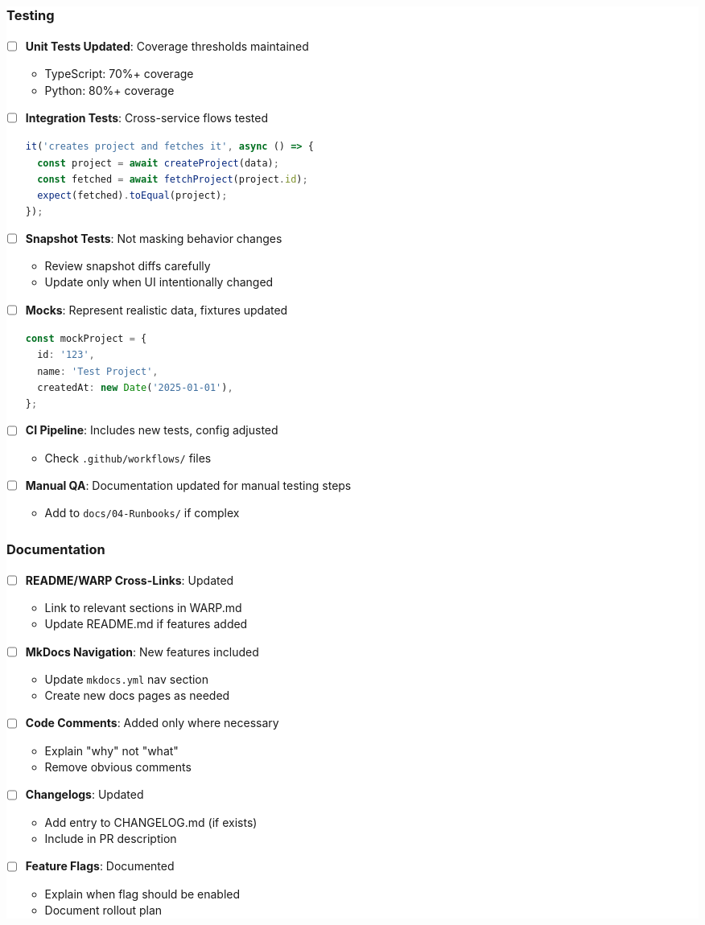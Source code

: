 ### Testing

- [ ] **Unit Tests Updated**: Coverage thresholds maintained
  - TypeScript: 70%+ coverage
  - Python: 80%+ coverage

- [ ] **Integration Tests**: Cross-service flows tested
  ```typescript
  it('creates project and fetches it', async () => {
    const project = await createProject(data);
    const fetched = await fetchProject(project.id);
    expect(fetched).toEqual(project);
  });
  ```

- [ ] **Snapshot Tests**: Not masking behavior changes
  - Review snapshot diffs carefully
  - Update only when UI intentionally changed

- [ ] **Mocks**: Represent realistic data, fixtures updated
  ```typescript
  const mockProject = {
    id: '123',
    name: 'Test Project',
    createdAt: new Date('2025-01-01'),
  };
  ```

- [ ] **CI Pipeline**: Includes new tests, config adjusted
  - Check `.github/workflows/` files

- [ ] **Manual QA**: Documentation updated for manual testing steps
  - Add to `docs/04-Runbooks/` if complex

### Documentation

- [ ] **README/WARP Cross-Links**: Updated
  - Link to relevant sections in WARP.md
  - Update README.md if features added

- [ ] **MkDocs Navigation**: New features included
  - Update `mkdocs.yml` nav section
  - Create new docs pages as needed

- [ ] **Code Comments**: Added only where necessary
  - Explain "why" not "what"
  - Remove obvious comments

- [ ] **Changelogs**: Updated
  - Add entry to CHANGELOG.md (if exists)
  - Include in PR description

- [ ] **Feature Flags**: Documented
  - Explain when flag should be enabled
  - Document rollout plan
